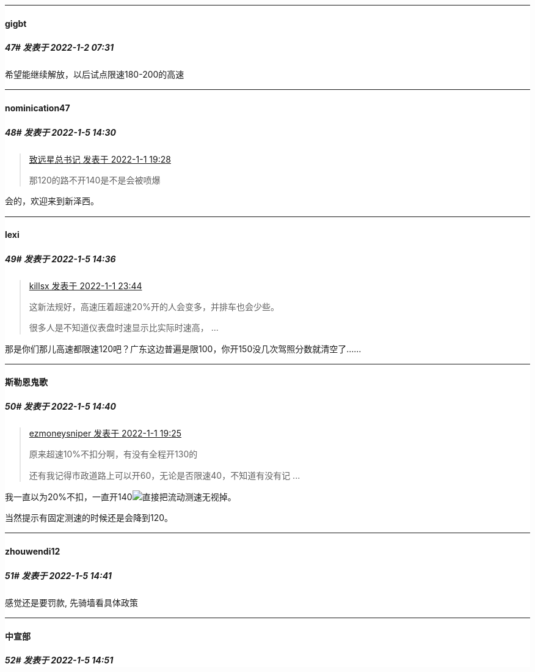 *****

####  gigbt  
##### 47#       发表于 2022-1-2 07:31

希望能继续解放，以后试点限速180-200的高速

*****

####  nominication47  
##### 48#       发表于 2022-1-5 14:30

<blockquote><a href="httphttps://bbs.saraba1st.com/2b/forum.php?mod=redirect&amp;goto=findpost&amp;pid=54130702&amp;ptid=2045274" target="_blank">致远星总书记 发表于 2022-1-1 19:28</a>

那120的路不开140是不是会被喷爆</blockquote>
会的，欢迎来到新泽西。

*****

####  lexi  
##### 49#       发表于 2022-1-5 14:36

<blockquote><a href="httphttps://bbs.saraba1st.com/2b/forum.php?mod=redirect&amp;goto=findpost&amp;pid=54133426&amp;ptid=2045274" target="_blank">killsx 发表于 2022-1-1 23:44</a>

这新法规好，高速压着超速20%开的人会变多，并排车也会少些。

很多人是不知道仪表盘时速显示比实际时速高， ...</blockquote>
那是你们那儿高速都限速120吧？广东这边普遍是限100，你开150没几次驾照分数就清空了……

*****

####  斯勒恩鬼歌  
##### 50#       发表于 2022-1-5 14:40

<blockquote><a href="httphttps://bbs.saraba1st.com/2b/forum.php?mod=redirect&amp;goto=findpost&amp;pid=54130672&amp;ptid=2045274" target="_blank">ezmoneysniper 发表于 2022-1-1 19:25</a>

原来超速10%不扣分啊，有没有全程开130的

还有我记得市政道路上可以开60，无论是否限速40，不知道有没有记 ...</blockquote>
我一直以为20%不扣，一直开140<img src="https://static.saraba1st.com/image/smiley/face2017/149.png" referrerpolicy="no-referrer">直接把流动测速无视掉。

当然提示有固定测速的时候还是会降到120。

*****

####  zhouwendi12  
##### 51#       发表于 2022-1-5 14:41

感觉还是要罚款, 先骑墙看具体政策

*****

####  中宣部  
##### 52#       发表于 2022-1-5 14:51
